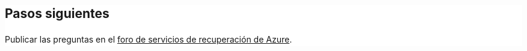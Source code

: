 ## <a name="next-steps"></a>Pasos siguientes

Publicar las preguntas en el [foro de servicios de recuperación de Azure](https://social.msdn.microsoft.com/forums/azure/home?forum=hypervrecovmgr).

